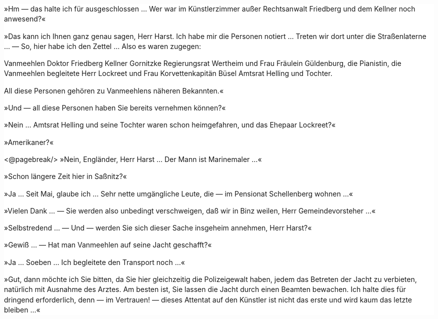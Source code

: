»Hm — das halte ich für ausgeschlossen … Wer war
im Künstlerzimmer außer Rechtsanwalt Friedberg und dem
Kellner noch anwesend?«

»Das kann ich Ihnen ganz genau sagen, Herr Harst.
Ich habe mir die Personen notiert … Treten wir dort unter
die Straßenlaterne … — So, hier habe ich den Zettel …
Also es waren zugegen:

<p class="pre indent2" style="text-indent: 0em">Vanmeehlen
Doktor Friedberg
Kellner Gornitzke
Regierungsrat Wertheim und Frau
Fräulein Güldenburg, die Pianistin, die Vanmeehlen begleitete
Herr Lockreet und Frau
Korvettenkapitän Büsel
Amtsrat Helling und Tochter.</p>

All diese Personen gehören zu Vanmeehlens näheren Bekannten.«

»Und — all diese Personen haben Sie bereits vernehmen
können?«

»Nein … Amtsrat Helling und seine Tochter waren
schon heimgefahren, und das Ehepaar Lockreet?«

»Amerikaner?«

<@pagebreak/>
»Nein, Engländer, Herr Harst … Der Mann ist Marinemaler
…«

»Schon längere Zeit hier in Saßnitz?«

»Ja … Seit Mai, glaube ich … Sehr nette umgängliche
Leute, die — im Pensionat Schellenberg
wohnen …«

»Vielen Dank … — Sie werden also unbedingt verschweigen,
daß wir in Binz weilen, Herr Gemeindevorsteher
…«

»Selbstredend … — Und — werden Sie sich dieser
Sache insgeheim annehmen, Herr Harst?«

»Gewiß … — Hat man Vanmeehlen auf seine Jacht
geschafft?«

»Ja … Soeben … Ich begleitete den Transport
noch …«

»Gut, dann möchte ich Sie bitten, da Sie hier gleichzeitig
die Polizeigewalt haben, jedem das Betreten der Jacht
zu verbieten, natürlich mit Ausnahme des Arztes. Am
besten ist, Sie lassen die Jacht durch einen Beamten bewachen.
Ich halte dies für dringend erforderlich, denn —
im Vertrauen! — dieses Attentat auf den Künstler ist nicht
das erste und wird kaum das letzte bleiben …«
